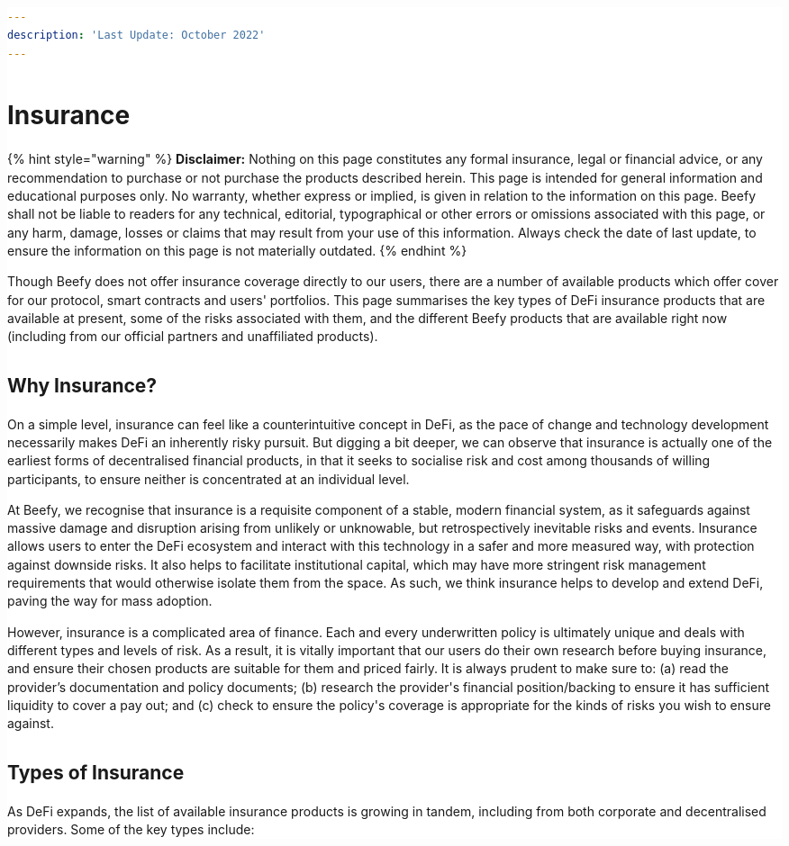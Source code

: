 ```yaml
---
description: 'Last Update: October 2022'
---
```


# Insurance

{% hint style="warning" %}
**Disclaimer:** Nothing on this page constitutes any formal insurance, legal or financial advice, or any recommendation to purchase or not purchase the products described herein. This page is intended for general information and educational purposes only. No warranty, whether express or implied, is given in relation to the information on this page. Beefy shall not be liable to readers for any technical, editorial, typographical or other errors or omissions associated with this page, or any harm, damage, losses or claims that may result from your use of this information. Always check the date of last update, to ensure the information on this page is not materially outdated.
{% endhint %}

Though Beefy does not offer insurance coverage directly to our users, there are a number of available products which offer cover for our protocol, smart contracts and users' portfolios. This page summarises the key types of DeFi insurance products that are available at present, some of the risks associated with them, and the different Beefy products that are available right now (including from our official partners and unaffiliated products).

## Why Insurance?

On a simple level, insurance can feel like a counterintuitive concept in DeFi, as the pace of change and technology development necessarily makes DeFi an inherently risky pursuit. But digging a bit deeper, we can observe that insurance is actually one of the earliest forms of decentralised financial products, in that it seeks to socialise risk and cost among thousands of willing participants, to ensure neither is concentrated at an individual level.&#x20;

At Beefy, we recognise that insurance is a requisite component of a stable, modern financial system, as it safeguards against massive damage and disruption arising from unlikely or unknowable, but retrospectively inevitable risks and events. Insurance allows users to enter the DeFi ecosystem and interact with this technology in a safer and more measured way, with protection against downside risks. It also helps to facilitate institutional capital, which may have more stringent risk management requirements that would otherwise isolate them from the space. As such, we think insurance helps to develop and extend DeFi, paving the way for mass adoption.

However, insurance is a complicated area of finance. Each and every underwritten policy is ultimately unique and deals with different types and levels of risk. As a result, it is vitally important that our users do their own research before buying insurance, and ensure their chosen products are suitable for them and priced fairly. It is always prudent to make sure to: (a) read the provider’s documentation and policy documents; (b) research the provider's financial position/backing to ensure it has sufficient liquidity to cover a pay out; and (c) check to ensure the policy's coverage is appropriate for the kinds of risks you wish to ensure against.

## Types of Insurance

As DeFi expands, the list of available insurance products is growing in tandem, including from both corporate and decentralised providers. Some of the key types include:
